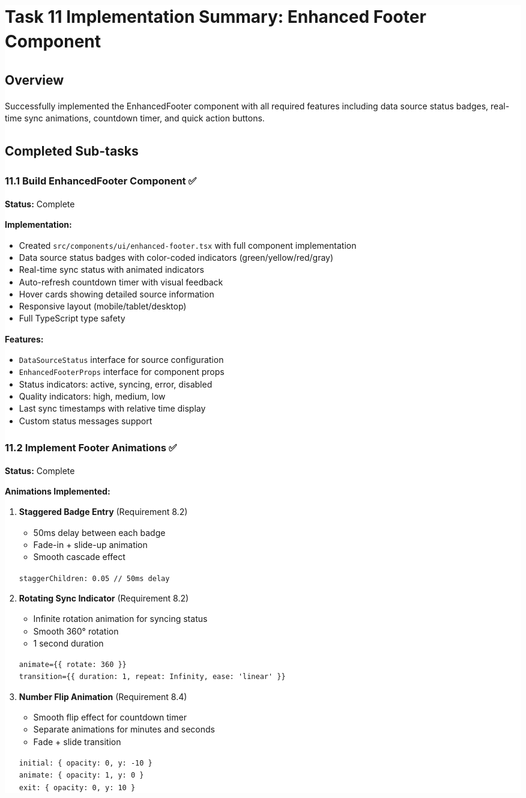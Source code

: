 # Task 11 Implementation Summary: Enhanced Footer Component

## Overview
Successfully implemented the EnhancedFooter component with all required features including data source status badges, real-time sync animations, countdown timer, and quick action buttons.

## Completed Sub-tasks

### 11.1 Build EnhancedFooter Component ✅
**Status:** Complete

**Implementation:**
- Created `src/components/ui/enhanced-footer.tsx` with full component implementation
- Data source status badges with color-coded indicators (green/yellow/red/gray)
- Real-time sync status with animated indicators
- Auto-refresh countdown timer with visual feedback
- Hover cards showing detailed source information
- Responsive layout (mobile/tablet/desktop)
- Full TypeScript type safety

**Features:**
- `DataSourceStatus` interface for source configuration
- `EnhancedFooterProps` interface for component props
- Status indicators: active, syncing, error, disabled
- Quality indicators: high, medium, low
- Last sync timestamps with relative time display
- Custom status messages support

### 11.2 Implement Footer Animations ✅
**Status:** Complete

**Animations Implemented:**

1. **Staggered Badge Entry** (Requirement 8.2)
   - 50ms delay between each badge
   - Fade-in + slide-up animation
   - Smooth cascade effect
   ```tsx
   staggerChildren: 0.05 // 50ms delay
   ```

2. **Rotating Sync Indicator** (Requirement 8.2)
   - Infinite rotation animation for syncing status
   - Smooth 360° rotation
   - 1 second duration
   ```tsx
   animate={{ rotate: 360 }}
   transition={{ duration: 1, repeat: Infinity, ease: 'linear' }}
   ```

3. **Number Flip Animation** (Requirement 8.4)
   - Smooth flip effect for countdown timer
   - Separate animations for minutes and seconds
   - Fade + slide transition
   ```tsx
   initial: { opacity: 0, y: -10 }
   animate: { opacity: 1, y: 0 }
   exit: { opacity: 0, y: 10 }
   ```
